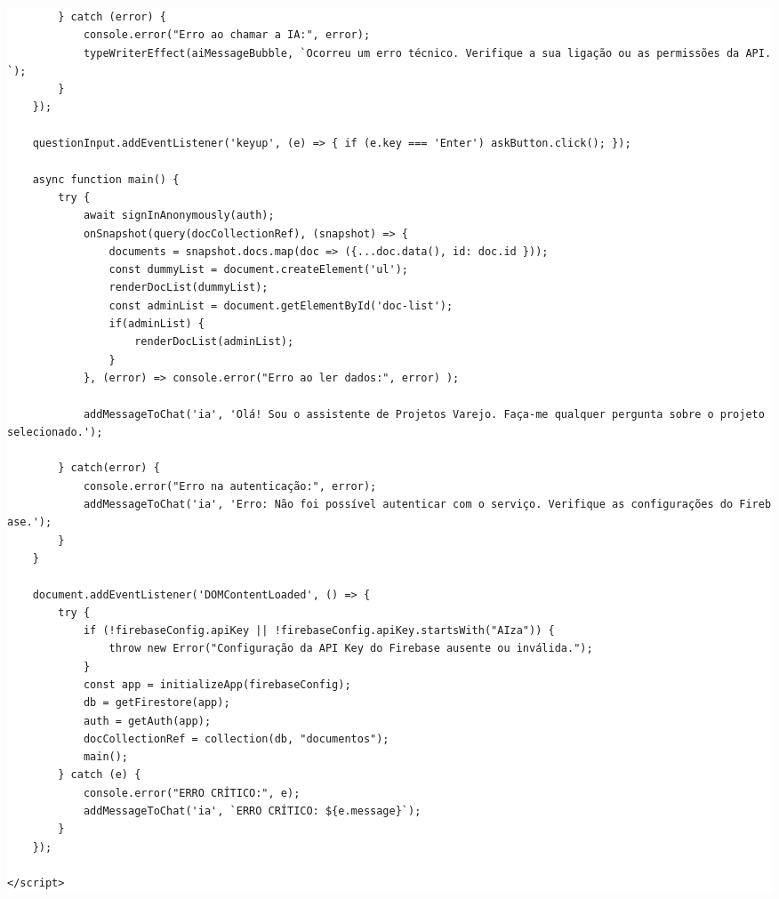             } catch (error) {
                console.error("Erro ao chamar a IA:", error);
                typeWriterEffect(aiMessageBubble, `Ocorreu um erro técnico. Verifique a sua ligação ou as permissões da API.`);
            }
        });

        questionInput.addEventListener('keyup', (e) => { if (e.key === 'Enter') askButton.click(); });
        
        async function main() {
            try {
                await signInAnonymously(auth);
                onSnapshot(query(docCollectionRef), (snapshot) => {
                    documents = snapshot.docs.map(doc => ({...doc.data(), id: doc.id }));
                    const dummyList = document.createElement('ul');
                    renderDocList(dummyList);
                    const adminList = document.getElementById('doc-list');
                    if(adminList) {
                        renderDocList(adminList);
                    }
                }, (error) => console.error("Erro ao ler dados:", error) );
                
                addMessageToChat('ia', 'Olá! Sou o assistente de Projetos Varejo. Faça-me qualquer pergunta sobre o projeto selecionado.');

            } catch(error) {
                console.error("Erro na autenticação:", error);
                addMessageToChat('ia', 'Erro: Não foi possível autenticar com o serviço. Verifique as configurações do Firebase.');
            }
        }
        
        document.addEventListener('DOMContentLoaded', () => {
            try {
                if (!firebaseConfig.apiKey || !firebaseConfig.apiKey.startsWith("AIza")) {
                    throw new Error("Configuração da API Key do Firebase ausente ou inválida.");
                }
                const app = initializeApp(firebaseConfig);
                db = getFirestore(app);
                auth = getAuth(app);
                docCollectionRef = collection(db, "documentos");
                main();
            } catch (e) {
                console.error("ERRO CRÍTICO:", e);
                addMessageToChat('ia', `ERRO CRÍTICO: ${e.message}`);
            }
        });

    </script>
</body>
</html>
